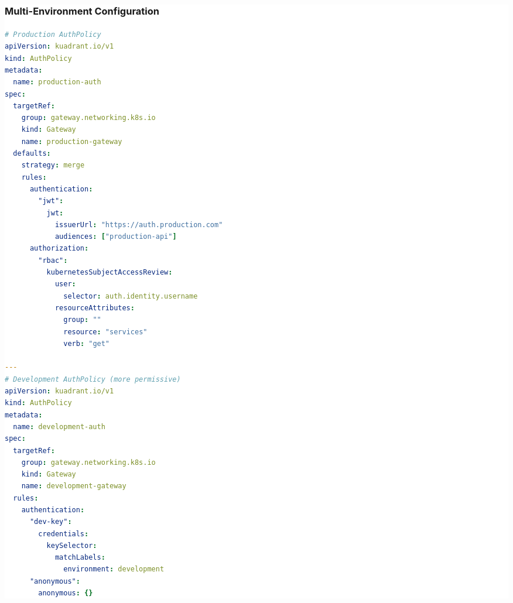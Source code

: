 ### Multi-Environment Configuration

```yaml
# Production AuthPolicy
apiVersion: kuadrant.io/v1
kind: AuthPolicy
metadata:
  name: production-auth
spec:
  targetRef:
    group: gateway.networking.k8s.io
    kind: Gateway
    name: production-gateway
  defaults:
    strategy: merge
    rules:
      authentication:
        "jwt":
          jwt:
            issuerUrl: "https://auth.production.com"
            audiences: ["production-api"]
      authorization:
        "rbac":
          kubernetesSubjectAccessReview:
            user:
              selector: auth.identity.username
            resourceAttributes:
              group: ""
              resource: "services"
              verb: "get"

---
# Development AuthPolicy (more permissive)
apiVersion: kuadrant.io/v1
kind: AuthPolicy
metadata:
  name: development-auth
spec:
  targetRef:
    group: gateway.networking.k8s.io
    kind: Gateway
    name: development-gateway
  rules:
    authentication:
      "dev-key":
        credentials:
          keySelector:
            matchLabels:
              environment: development
      "anonymous":
        anonymous: {}
```
